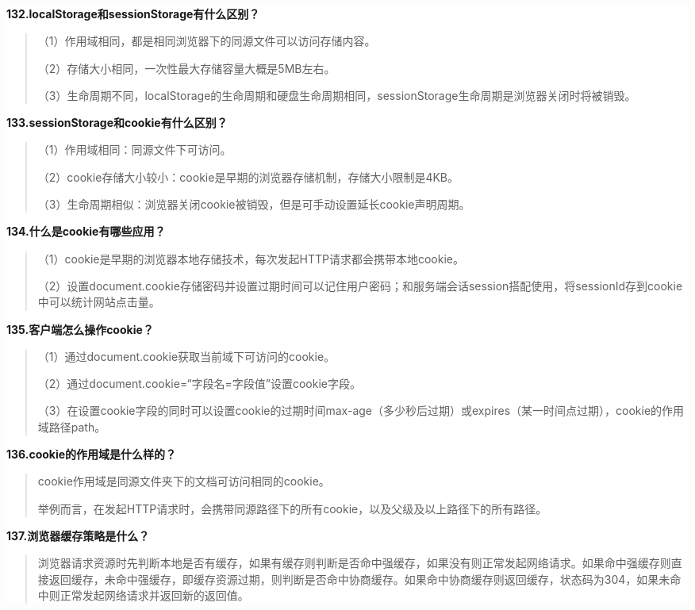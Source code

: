 

**132.localStorage和sessionStorage有什么区别？**

> （1）作用域相同，都是相同浏览器下的同源文件可以访问存储内容。
>
> （2）存储大小相同，一次性最大存储容量大概是5MB左右。
>
> （3）生命周期不同，localStorage的生命周期和硬盘生命周期相同，sessionStorage生命周期是浏览器关闭时将被销毁。



**133.sessionStorage和cookie有什么区别？**

> （1）作用域相同：同源文件下可访问。
>
> （2）cookie存储大小较小：cookie是早期的浏览器存储机制，存储大小限制是4KB。
>
> （3）生命周期相似：浏览器关闭cookie被销毁，但是可手动设置延长cookie声明周期。



**134.什么是cookie有哪些应用？**

> （1）cookie是早期的浏览器本地存储技术，每次发起HTTP请求都会携带本地cookie。
>
> （2）设置document.cookie存储密码并设置过期时间可以记住用户密码；和服务端会话session搭配使用，将sessionId存到cookie中可以统计网站点击量。



**135.客户端怎么操作cookie？**

> （1）通过document.cookie获取当前域下可访问的cookie。
>
> （2）通过document.cookie=“字段名=字段值”设置cookie字段。
>
> （3）在设置cookie字段的同时可以设置cookie的过期时间max-age（多少秒后过期）或expires（某一时间点过期），cookie的作用域路径path。



**136.cookie的作用域是什么样的？**

> cookie作用域是同源文件夹下的文档可访问相同的cookie。
>
> 举例而言，在发起HTTP请求时，会携带同源路径下的所有cookie，以及父级及以上路径下的所有路径。



**137.浏览器缓存策略是什么？**

> 浏览器请求资源时先判断本地是否有缓存，如果有缓存则判断是否命中强缓存，如果没有则正常发起网络请求。如果命中强缓存则直接返回缓存，未命中强缓存，即缓存资源过期，则判断是否命中协商缓存。如果命中协商缓存则返回缓存，状态码为304，如果未命中则正常发起网络请求并返回新的返回值。
>
